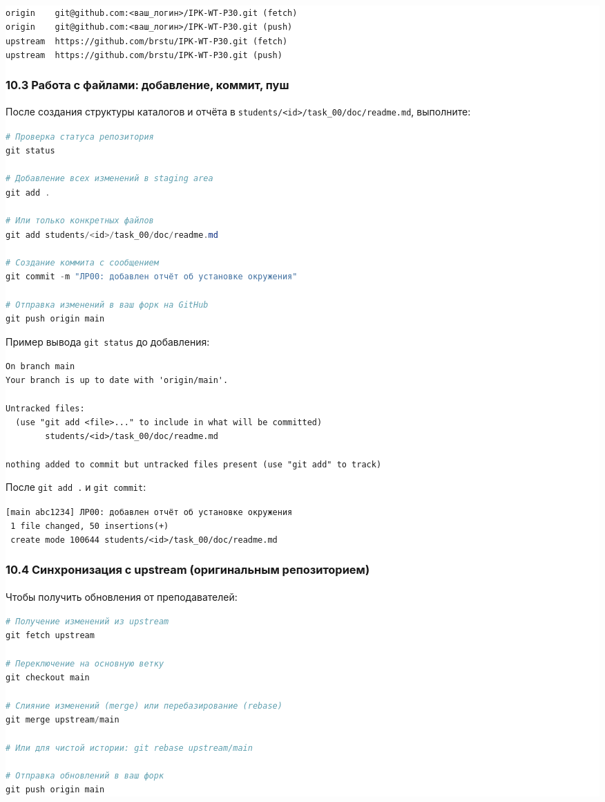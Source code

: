 ```text
origin    git@github.com:<ваш_логин>/IPK-WT-P30.git (fetch)
origin    git@github.com:<ваш_логин>/IPK-WT-P30.git (push)
upstream  https://github.com/brstu/IPK-WT-P30.git (fetch)
upstream  https://github.com/brstu/IPK-WT-P30.git (push)
```

### 10.3 Работа с файлами: добавление, коммит, пуш

После создания структуры каталогов и отчёта в `students/<id>/task_00/doc/readme.md`, выполните:

```powershell
# Проверка статуса репозитория
git status

# Добавление всех изменений в staging area
git add .

# Или только конкретных файлов
git add students/<id>/task_00/doc/readme.md

# Создание коммита с сообщением
git commit -m "ЛР00: добавлен отчёт об установке окружения"

# Отправка изменений в ваш форк на GitHub
git push origin main
```

Пример вывода `git status` до добавления:

```text
On branch main
Your branch is up to date with 'origin/main'.

Untracked files:
  (use "git add <file>..." to include in what will be committed)
        students/<id>/task_00/doc/readme.md

nothing added to commit but untracked files present (use "git add" to track)
```

После `git add .` и `git commit`:

```text
[main abc1234] ЛР00: добавлен отчёт об установке окружения
 1 file changed, 50 insertions(+)
 create mode 100644 students/<id>/task_00/doc/readme.md
```

### 10.4 Синхронизация с upstream (оригинальным репозиторием)

Чтобы получить обновления от преподавателей:

```powershell
# Получение изменений из upstream
git fetch upstream

# Переключение на основную ветку
git checkout main

# Слияние изменений (merge) или перебазирование (rebase)
git merge upstream/main

# Или для чистой истории: git rebase upstream/main

# Отправка обновлений в ваш форк
git push origin main
```